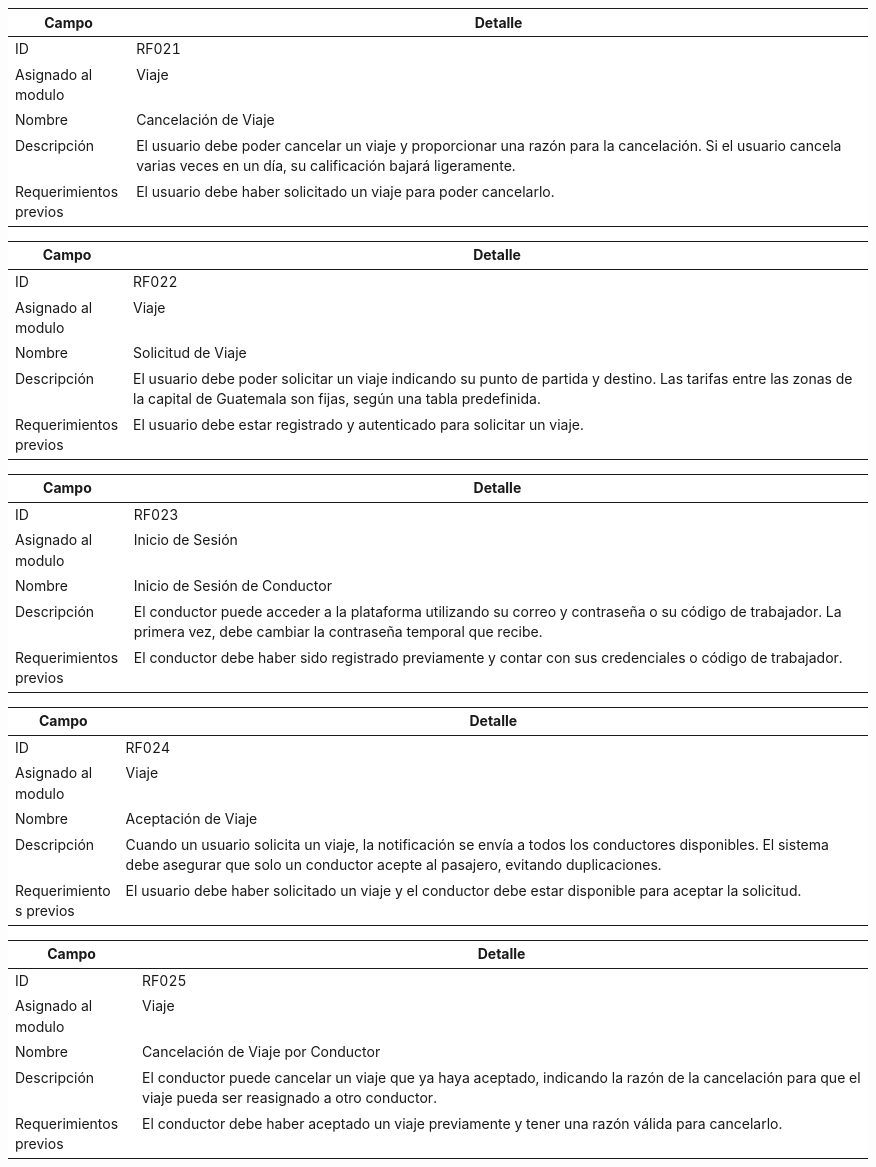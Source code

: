 | Campo                   | Detalle                                                                                      |
|------------------------|---------------------------------------------------------------------------------------------|
| ID                      | RF021                                                                                         |
| Asignado al modulo      | Viaje                                                                        |
| Nombre                  | Cancelación de Viaje                                                                         |
| Descripción             | El usuario debe poder cancelar un viaje y proporcionar una razón para la cancelación. Si el usuario cancela varias veces en un día, su calificación bajará ligeramente. |
| Requerimientos previos  | El usuario debe haber solicitado un viaje para poder cancelarlo. |

| Campo                   | Detalle                                                                                      |
|------------------------|---------------------------------------------------------------------------------------------|
| ID                      | RF022                                                                                         |
| Asignado al modulo      | Viaje                                                                          |
| Nombre                  | Solicitud de Viaje                                                                           |
| Descripción             | El usuario debe poder solicitar un viaje indicando su punto de partida y destino. Las tarifas entre las zonas de la capital de Guatemala son fijas, según una tabla predefinida. |
| Requerimientos previos  | El usuario debe estar registrado y autenticado para solicitar un viaje. |

| Campo                   | Detalle                                                                                      |
|-------------------------|----------------------------------------------------------------------------------------------|
| ID                      | RF023                                                                                         |
| Asignado al modulo      | Inicio de Sesión                                                                              |
| Nombre                  | Inicio de Sesión de Conductor                                                                 |
| Descripción             | El conductor puede acceder a la plataforma utilizando su correo y contraseña o su código de trabajador. La primera vez, debe cambiar la contraseña temporal que recibe. |
| Requerimientos previos  | El conductor debe haber sido registrado previamente y contar con sus credenciales o código de trabajador. |

| Campo                   | Detalle                                                                                      |
|-------------------------|----------------------------------------------------------------------------------------------|
| ID                      | RF024                                                                                         |
| Asignado al modulo      | Viaje                                                                            |
| Nombre                  | Aceptación de Viaje                                                                          |
| Descripción             | Cuando un usuario solicita un viaje, la notificación se envía a todos los conductores disponibles. El sistema debe asegurar que solo un conductor acepte al pasajero, evitando duplicaciones. |
| Requerimientos previos  | El usuario debe haber solicitado un viaje y el conductor debe estar disponible para aceptar la solicitud. |

| Campo                   | Detalle                                                                                      |
|-------------------------|----------------------------------------------------------------------------------------------|
| ID                      | RF025                                                                                         |
| Asignado al modulo      | Viaje                                                                            |
| Nombre                  | Cancelación de Viaje por Conductor                                                           |
| Descripción             | El conductor puede cancelar un viaje que ya haya aceptado, indicando la razón de la cancelación para que el viaje pueda ser reasignado a otro conductor. |
| Requerimientos previos  | El conductor debe haber aceptado un viaje previamente y tener una razón válida para cancelarlo. |
